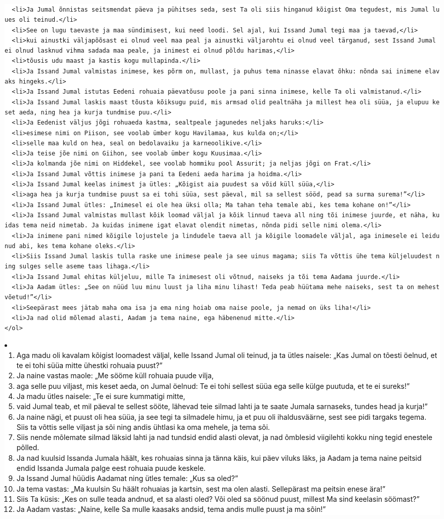       <li>Ja Jumal õnnistas seitsmendat päeva ja pühitses seda, sest Ta oli siis hinganud kõigist Oma tegudest, mis Jumal luues oli teinud.</li>
      <li>See on lugu taevaste ja maa sündimisest, kui need loodi. Sel ajal, kui Issand Jumal tegi maa ja taevad,</li>
      <li>kui ainustki väljapõõsast ei olnud veel maa peal ja ainustki väljarohtu ei olnud veel tärganud, sest Issand Jumal ei olnud lasknud vihma sadada maa peale, ja inimest ei olnud põldu harimas,</li>
      <li>tõusis udu maast ja kastis kogu mullapinda.</li>
      <li>Ja Issand Jumal valmistas inimese, kes põrm on, mullast, ja puhus tema ninasse elavat õhku: nõnda sai inimene elavaks hingeks.</li>
      <li>Ja Issand Jumal istutas Eedeni rohuaia päevatõusu poole ja pani sinna inimese, kelle Ta oli valmistanud.</li>
      <li>Ja Issand Jumal laskis maast tõusta kõiksugu puid, mis armsad olid pealtnäha ja millest hea oli süüa, ja elupuu keset aeda, ning hea ja kurja tundmise puu.</li>
      <li>Ja Eedenist väljus jõgi rohuaeda kastma, sealtpeale jagunedes neljaks haruks:</li>
      <li>esimese nimi on Piison, see voolab ümber kogu Havilamaa, kus kulda on;</li>
      <li>selle maa kuld on hea, seal on bedolavaiku ja karneoolikive.</li>
      <li>Ja teise jõe nimi on Giihon, see voolab ümber kogu Kuusimaa.</li>
      <li>Ja kolmanda jõe nimi on Hiddekel, see voolab hommiku pool Assurit; ja neljas jõgi on Frat.</li>
      <li>Ja Issand Jumal võttis inimese ja pani ta Eedeni aeda harima ja hoidma.</li>
      <li>Ja Issand Jumal keelas inimest ja ütles: „Kõigist aia puudest sa võid küll süüa,</li>
      <li>aga hea ja kurja tundmise puust sa ei tohi süüa, sest päeval, mil sa sellest sööd, pead sa surma surema!”</li>
      <li>Ja Issand Jumal ütles: „Inimesel ei ole hea üksi olla; Ma tahan teha temale abi, kes tema kohane on!”</li>
      <li>Ja Issand Jumal valmistas mullast kõik loomad väljal ja kõik linnud taeva all ning tõi inimese juurde, et näha, kuidas tema neid nimetab. Ja kuidas inimene igat elavat olendit nimetas, nõnda pidi selle nimi olema.</li>
      <li>Ja inimene pani nimed kõigile lojustele ja lindudele taeva all ja kõigile loomadele väljal, aga inimesele ei leidunud abi, kes tema kohane oleks.</li>
      <li>Siis Issand Jumal laskis tulla raske une inimese peale ja see uinus magama; siis Ta võttis ühe tema küljeluudest ning sulges selle aseme taas lihaga.</li>
      <li>Ja Issand Jumal ehitas küljeluu, mille Ta inimesest oli võtnud, naiseks ja tõi tema Aadama juurde.</li>
      <li>Ja Aadam ütles: „See on nüüd luu minu luust ja liha minu lihast! Teda peab hüütama mehe naiseks, sest ta on mehest võetud!”</li>
      <li>Seepärast mees jätab maha oma isa ja ema ning hoiab oma naise poole, ja nemad on üks liha!</li>
      <li>Ja nad olid mõlemad alasti, Aadam ja tema naine, ega häbenenud mitte.</li>
    </ol>
  </li>
  <li>
    <ol>
      <li>Aga madu oli kavalam kõigist loomadest väljal, kelle Issand Jumal oli teinud, ja ta ütles naisele: „Kas Jumal on tõesti öelnud, et te ei tohi süüa mitte ühestki rohuaia puust?”</li>
      <li>Ja naine vastas maole: „Me sööme küll rohuaia puude vilja,</li>
      <li>aga selle puu viljast, mis keset aeda, on Jumal öelnud: Te ei tohi sellest süüa ega selle külge puutuda, et te ei sureks!”</li>
      <li>Ja madu ütles naisele: „Te ei sure kummatigi mitte,</li>
      <li>vaid Jumal teab, et mil päeval te sellest sööte, lähevad teie silmad lahti ja te saate Jumala sarnaseks, tundes head ja kurja!”</li>
      <li>Ja naine nägi, et puust oli hea süüa, ja see tegi ta silmadele himu, ja et puu oli ihaldusväärne, sest see pidi targaks tegema. Siis ta võttis selle viljast ja sõi ning andis ühtlasi ka oma mehele, ja tema sõi.</li>
      <li>Siis nende mõlemate silmad läksid lahti ja nad tundsid endid alasti olevat, ja nad õmblesid viigilehti kokku ning tegid enestele põlled.</li>
      <li>Ja nad kuulsid Issanda Jumala häält, kes rohuaias sinna ja tänna käis, kui päev viluks läks, ja Aadam ja tema naine peitsid endid Issanda Jumala palge eest rohuaia puude keskele.</li>
      <li>Ja Issand Jumal hüüdis Aadamat ning ütles temale: „Kus sa oled?”</li>
      <li>Ja tema vastas: „Ma kuulsin Su häält rohuaias ja kartsin, sest ma olen alasti. Sellepärast ma peitsin enese ära!”</li>
      <li>Siis Ta küsis: „Kes on sulle teada andnud, et sa alasti oled? Või oled sa söönud puust, millest Ma sind keelasin söömast?”</li>
      <li>Ja Aadam vastas: „Naine, kelle Sa mulle kaasaks andsid, tema andis mulle puust ja ma sõin!”</li>